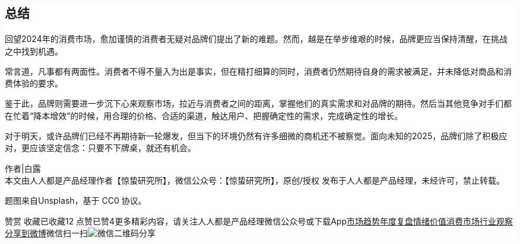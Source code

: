 ## 总结

回望2024年的消费市场，愈加谨慎的消费者无疑对品牌们提出了新的难题。然而，越是在举步维艰的时候，品牌更应当保持清醒，在挑战之中找到机遇。

常言道，凡事都有两面性。消费者不得不量入为出是事实，但在精打细算的同时，消费者仍然期待自身的需求被满足，并未降低对商品和消费体验的要求。

鉴于此，品牌则需要进一步沉下心来观察市场，拉近与消费者之间的距离，掌握他们的真实需求和对品牌的期待。然后当其他竞争对手们都在忙着“降本增效”的时候，用合理的价格、合适的渠道，触达用户、把握确定性的需求，完成确定性的增长。

对于明天，或许品牌们已经不再期待新一轮爆发，但当下的环境仍然有许多细微的商机还不被察觉。面向未知的2025，品牌们除了积极应对，更应该坚定信念：只要不下牌桌，就还有机会。

作者|白露  
本文由人人都是产品经理作者【惊蛰研究所】，微信公众号：【惊蛰研究所】，原创/授权 发布于人人都是产品经理，未经许可，禁止转载。

题图来自Unsplash，基于 CC0 协议。

赞赏 收藏已收藏12 点赞已赞4更多精彩内容，请关注人人都是产品经理微信公众号或下载App[市场趋势](https://www.woshipm.com/tag/%e5%b8%82%e5%9c%ba%e8%b6%8b%e5%8a%bf)[年度复盘](https://www.woshipm.com/tag/%e5%b9%b4%e5%ba%a6%e5%a4%8d%e7%9b%98)[情绪价值](https://www.woshipm.com/tag/%e6%83%85%e7%bb%aa%e4%bb%b7%e5%80%bc)[消费市场](https://www.woshipm.com/tag/%e6%b6%88%e8%b4%b9%e5%b8%82%e5%9c%ba)[行业观察](https://www.woshipm.com/tag/%e8%a1%8c%e4%b8%9a%e8%a7%82%e5%af%9f)[分享到微博](https://service.weibo.com/share/share.php?appkey=2775287854&title=年度复盘丨2024消费市场八大关键词&url=https://www.woshipm.com/marketing/6157891.html&pic=https://image.woshipm.com/2024/12/17/7e9bfd8c-bc58-11ef-abf9-00163e1bca14.png)微信扫一扫![微信二维码](https://api.pwmqr.com/qrcode/create/?url=https://www.woshipm.com/marketing/6157891.html)分享